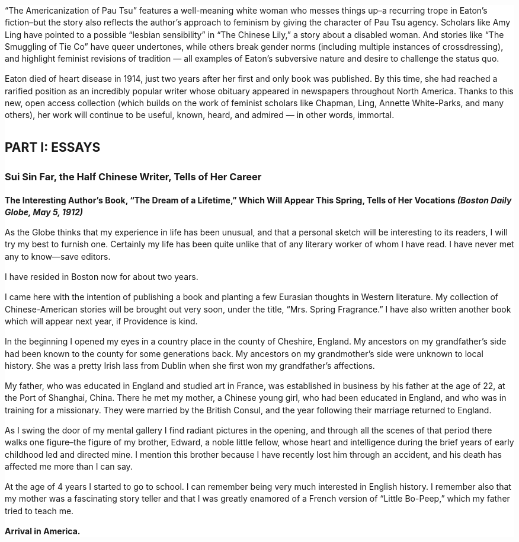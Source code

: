 <p>“The Americanization of Pau Tsu” features a well-meaning white woman who messes things up–a recurring trope in Eaton’s fiction–but the story also reflects the author’s approach to feminism by giving the character of Pau Tsu agency. Scholars like Amy Ling have pointed to a possible “lesbian sensibility” in “The Chinese Lily,” a story about a disabled woman. And stories like “The Smuggling of Tie Co” have queer undertones, while others break gender norms (including multiple instances of crossdressing), and highlight feminist revisions of tradition — all examples of Eaton’s subversive nature and desire to challenge the status quo.    </p> 
<p>Eaton died of heart disease in 1914, just two years after her first and only book was published. By this time, she had reached a rarified position as an incredibly popular writer whose obituary appeared in newspapers throughout North America. Thanks to this new, open access collection (which builds on the work of feminist scholars like Chapman, Ling, Annette White-Parks, and many others), her work will continue to be useful, known, heard, and admired — in other words, immortal. 
 </p>

## PART I: ESSAYS

### Sui Sin Far, the Half Chinese Writer, Tells of Her Career

**The Interesting Author’s Book, “The Dream of a Lifetime,” Which Will Appear This Spring, Tells of Her Vocations *(Boston Daily Globe, May 5, 1912)***

<p>As the Globe thinks that my experience in life has been unusual, and that a personal sketch will be interesting to its readers, I will try my best to furnish one. Certainly my life has been quite unlike that of any literary worker of whom I have read. I have never met any to know—save editors.</p>

<p>I have resided in Boston now for about two years.</p>

<p>I came here with the intention of publishing a book and planting a few Eurasian thoughts in Western literature. My collection of Chinese-American stories will be brought out very soon, under the title, “Mrs. Spring Fragrance.” I have also written another book which will appear next year, if Providence is kind.</p>
<p>In the beginning I opened my eyes in a country place in the county of Cheshire, England. My ancestors on my grandfather’s side had been known to the county for some generations back. My ancestors on my grandmother’s side were unknown to local history. She was a pretty Irish lass from Dublin when she first won my grandfather’s affections.</p>

<p>My father, who was educated in England and studied art in France, was established in business by his father at the age of 22, at the Port of Shanghai, China. There he met my mother, a Chinese young girl, who had been educated in England, and who was in training for a missionary. They were married by the British Consul, and the year following their marriage returned to England.</p>

<p>As I swing the door of my mental gallery I find radiant pictures in the opening, and through all the scenes of that period there walks one figure–the figure of my brother, Edward, a noble little fellow, whose heart and intelligence during the brief years of early childhood led and directed mine. I mention this brother because I have recently lost him through an accident, and his death has affected me more than I can say.</p>

<p>At the age of 4 years I started to go to school. I can remember being very much interested in English history. I remember also that my mother was a fascinating story teller and that I was greatly enamored of a French version of “Little Bo-Peep,” which my father tried to teach me.</p>

<p><b>Arrival in America.</b></p>
